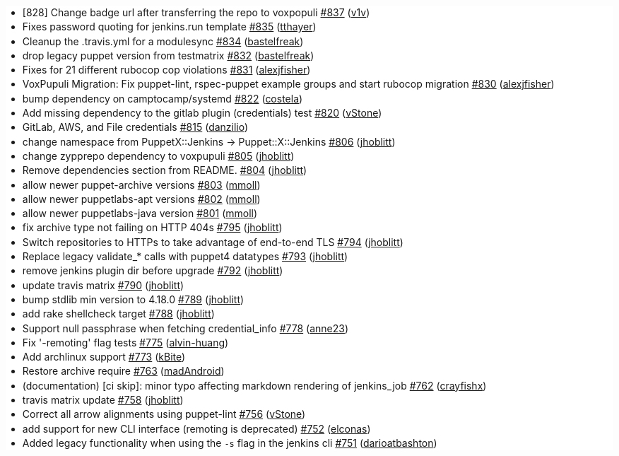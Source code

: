 - \[828\] Change badge url after transferring the repo to voxpopuli [\#837](https://github.com/voxpupuli/puppet-jenkins/pull/837) ([v1v](https://github.com/v1v))
- Fixes password quoting for jenkins.run template [\#835](https://github.com/voxpupuli/puppet-jenkins/pull/835) ([tthayer](https://github.com/tthayer))
- Cleanup the .travis.yml for a modulesync [\#834](https://github.com/voxpupuli/puppet-jenkins/pull/834) ([bastelfreak](https://github.com/bastelfreak))
- drop legacy puppet version from testmatrix [\#832](https://github.com/voxpupuli/puppet-jenkins/pull/832) ([bastelfreak](https://github.com/bastelfreak))
- Fixes for 21 different rubocop cop violations [\#831](https://github.com/voxpupuli/puppet-jenkins/pull/831) ([alexjfisher](https://github.com/alexjfisher))
- VoxPupuli Migration: Fix puppet-lint, rspec-puppet example groups and start rubocop migration [\#830](https://github.com/voxpupuli/puppet-jenkins/pull/830) ([alexjfisher](https://github.com/alexjfisher))
- bump dependency on camptocamp/systemd [\#822](https://github.com/voxpupuli/puppet-jenkins/pull/822) ([costela](https://github.com/costela))
- Add missing dependency to the gitlab plugin \(credentials\) test [\#820](https://github.com/voxpupuli/puppet-jenkins/pull/820) ([vStone](https://github.com/vStone))
- GitLab, AWS, and File credentials [\#815](https://github.com/voxpupuli/puppet-jenkins/pull/815) ([danzilio](https://github.com/danzilio))
- change namespace from PuppetX::Jenkins -\> Puppet::X::Jenkins [\#806](https://github.com/voxpupuli/puppet-jenkins/pull/806) ([jhoblitt](https://github.com/jhoblitt))
- change zypprepo dependency to voxpupuli [\#805](https://github.com/voxpupuli/puppet-jenkins/pull/805) ([jhoblitt](https://github.com/jhoblitt))
- Remove dependencies section from README. [\#804](https://github.com/voxpupuli/puppet-jenkins/pull/804) ([jhoblitt](https://github.com/jhoblitt))
- allow newer puppet-archive versions [\#803](https://github.com/voxpupuli/puppet-jenkins/pull/803) ([mmoll](https://github.com/mmoll))
- allow newer puppetlabs-apt versions [\#802](https://github.com/voxpupuli/puppet-jenkins/pull/802) ([mmoll](https://github.com/mmoll))
- allow newer puppetlabs-java version [\#801](https://github.com/voxpupuli/puppet-jenkins/pull/801) ([mmoll](https://github.com/mmoll))
- fix archive type not failing on HTTP 404s [\#795](https://github.com/voxpupuli/puppet-jenkins/pull/795) ([jhoblitt](https://github.com/jhoblitt))
- Switch repositories to HTTPs to take advantage of end-to-end TLS [\#794](https://github.com/voxpupuli/puppet-jenkins/pull/794) ([jhoblitt](https://github.com/jhoblitt))
- Replace legacy validate\_\* calls with puppet4 datatypes [\#793](https://github.com/voxpupuli/puppet-jenkins/pull/793) ([jhoblitt](https://github.com/jhoblitt))
- remove jenkins plugin dir before upgrade [\#792](https://github.com/voxpupuli/puppet-jenkins/pull/792) ([jhoblitt](https://github.com/jhoblitt))
- update travis matrix [\#790](https://github.com/voxpupuli/puppet-jenkins/pull/790) ([jhoblitt](https://github.com/jhoblitt))
- bump stdlib min version to 4.18.0 [\#789](https://github.com/voxpupuli/puppet-jenkins/pull/789) ([jhoblitt](https://github.com/jhoblitt))
- add rake shellcheck target [\#788](https://github.com/voxpupuli/puppet-jenkins/pull/788) ([jhoblitt](https://github.com/jhoblitt))
- Support null passphrase when fetching credential\_info [\#778](https://github.com/voxpupuli/puppet-jenkins/pull/778) ([anne23](https://github.com/anne23))
- Fix '-remoting' flag tests [\#775](https://github.com/voxpupuli/puppet-jenkins/pull/775) ([alvin-huang](https://github.com/alvin-huang))
- Add archlinux support [\#773](https://github.com/voxpupuli/puppet-jenkins/pull/773) ([kBite](https://github.com/kBite))
- Restore archive require [\#763](https://github.com/voxpupuli/puppet-jenkins/pull/763) ([madAndroid](https://github.com/madAndroid))
- \(documentation\) \[ci skip\]: minor typo affecting markdown rendering of jenkins\_job [\#762](https://github.com/voxpupuli/puppet-jenkins/pull/762) ([crayfishx](https://github.com/crayfishx))
- travis matrix update [\#758](https://github.com/voxpupuli/puppet-jenkins/pull/758) ([jhoblitt](https://github.com/jhoblitt))
- Correct all arrow alignments using puppet-lint [\#756](https://github.com/voxpupuli/puppet-jenkins/pull/756) ([vStone](https://github.com/vStone))
- add support for new CLI interface \(remoting is deprecated\) [\#752](https://github.com/voxpupuli/puppet-jenkins/pull/752) ([elconas](https://github.com/elconas))
- Added legacy functionality when using the `-s` flag in the jenkins cli [\#751](https://github.com/voxpupuli/puppet-jenkins/pull/751) ([darioatbashton](https://github.com/darioatbashton))